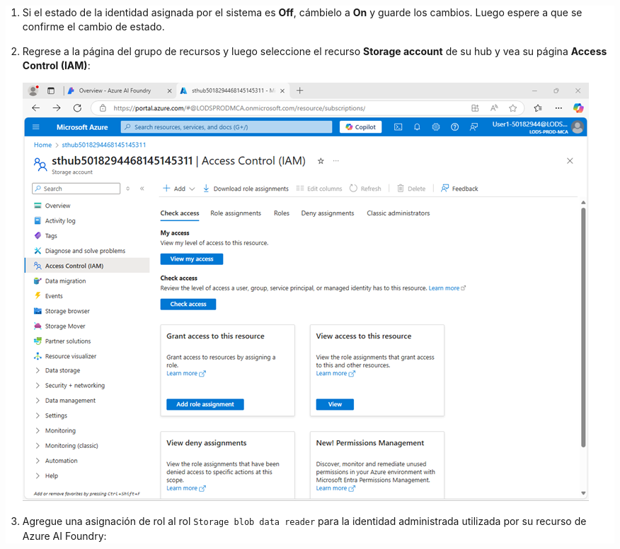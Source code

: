 1. Si el estado de la identidad asignada por el sistema es **Off**, cámbielo a **On** y guarde los cambios. Luego espere a que se confirme el cambio de estado.
1. Regrese a la página del grupo de recursos y luego seleccione el recurso **Storage account** de su hub y vea su página **Access Control (IAM)**:

    ![Captura de pantalla de la página de control de acceso de la cuenta de almacenamiento en el portal de Azure.](./media/storage-access-control.png)

1. Agregue una asignación de rol al rol `Storage blob data reader` para la identidad administrada utilizada por su recurso de Azure AI Foundry:
